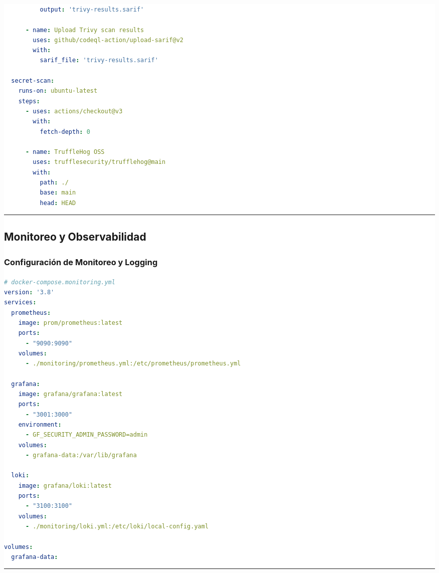 ```yaml
          output: 'trivy-results.sarif'
          
      - name: Upload Trivy scan results
        uses: github/codeql-action/upload-sarif@v2
        with:
          sarif_file: 'trivy-results.sarif'

  secret-scan:
    runs-on: ubuntu-latest
    steps:
      - uses: actions/checkout@v3
        with:
          fetch-depth: 0
          
      - name: TruffleHog OSS
        uses: trufflesecurity/trufflehog@main
        with:
          path: ./
          base: main
          head: HEAD
```

---

## Monitoreo y Observabilidad

### Configuración de Monitoreo y Logging

```yaml
# docker-compose.monitoring.yml
version: '3.8'
services:
  prometheus:
    image: prom/prometheus:latest
    ports:
      - "9090:9090"
    volumes:
      - ./monitoring/prometheus.yml:/etc/prometheus/prometheus.yml
      
  grafana:
    image: grafana/grafana:latest
    ports:
      - "3001:3000"
    environment:
      - GF_SECURITY_ADMIN_PASSWORD=admin
    volumes:
      - grafana-data:/var/lib/grafana
      
  loki:
    image: grafana/loki:latest
    ports:
      - "3100:3100"
    volumes:
      - ./monitoring/loki.yml:/etc/loki/local-config.yaml
      
volumes:
  grafana-data:
```

---